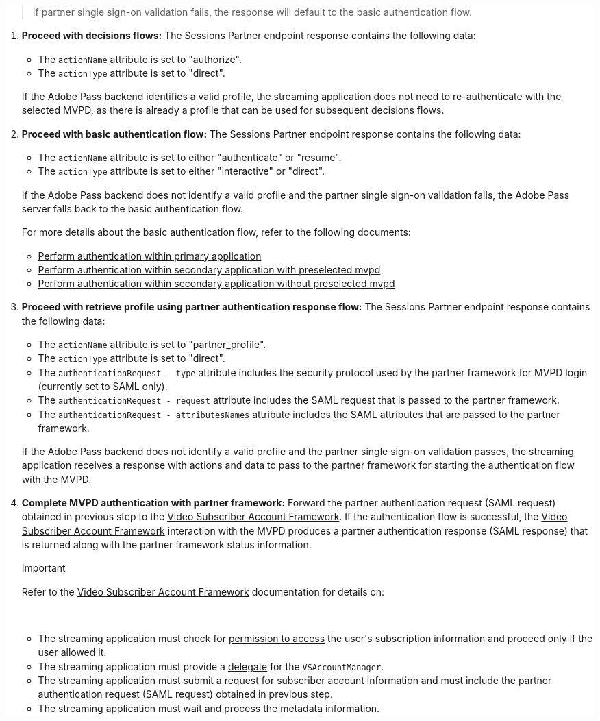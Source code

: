    > If partner single sign-on validation fails, the response will default to the basic authentication flow.

1. **Proceed with decisions flows:** The Sessions Partner endpoint response contains the following data:
   * The `actionName` attribute is set to "authorize".
   * The `actionType` attribute is set to "direct".

   If the Adobe Pass backend identifies a valid profile, the streaming application does not need to re-authenticate with the selected MVPD, as there is already a profile that can be used for subsequent decisions flows.

1. **Proceed with basic authentication flow:** The Sessions Partner endpoint response contains the following data:
   * The `actionName` attribute is set to either "authenticate" or "resume".
   * The `actionType` attribute is set to either "interactive" or "direct".

   If the Adobe Pass backend does not identify a valid profile and the partner single sign-on validation fails, the Adobe Pass server falls back to the basic authentication flow.

   For more details about the basic authentication flow, refer to the following documents:
   * [Perform authentication within primary application](/help/authentication/rest-api-v2/flows/basic-access-flows/rest-api-v2-basic-authentication-primary-application-flow.md)
   * [Perform authentication within secondary application with preselected mvpd](/help/authentication/rest-api-v2/flows/basic-access-flows/rest-api-v2-basic-authentication-secondary-application-flow.md)
   * [Perform authentication within secondary application without preselected mvpd](/help/authentication/rest-api-v2/flows/basic-access-flows/rest-api-v2-basic-authentication-secondary-application-flow.md)

1. **Proceed with retrieve profile using partner authentication response flow:** The Sessions Partner endpoint response contains the following data:
   * The `actionName` attribute is set to "partner_profile".
   * The `actionType` attribute is set to "direct".
   * The `authenticationRequest - type` attribute includes the security protocol used by the partner framework for MVPD login (currently set to SAML only).
   * The `authenticationRequest - request` attribute includes the SAML request that is passed to the partner framework.
   * The `authenticationRequest - attributesNames` attribute includes the SAML attributes that are passed to the partner framework.

   If the Adobe Pass backend does not identify a valid profile and the partner single sign-on validation passes, the streaming application receives a response with actions and data to pass to the partner framework for starting the authentication flow with the MVPD.

1. **Complete MVPD authentication with partner framework:** Forward the partner authentication request (SAML request) obtained in previous step to the [Video Subscriber Account Framework](https://developer.apple.com/documentation/videosubscriberaccount). If the authentication flow is successful, the [Video Subscriber Account Framework](https://developer.apple.com/documentation/videosubscriberaccount) interaction with the MVPD produces a partner authentication response (SAML response) that is returned along with the partner framework status information.

   >[!IMPORTANT]
   >
   > Refer to the [Video Subscriber Account Framework](https://developer.apple.com/documentation/videosubscriberaccount) documentation for details on:
   >
   > <br/>
   >
   > * The streaming application must check for [permission to access](https://developer.apple.com/documentation/videosubscriberaccount/vsaccountmanager/1949763-checkaccessstatus) the user's subscription information and proceed only if the user allowed it.
   > * The streaming application must provide a [delegate](https://developer.apple.com/documentation/videosubscriberaccount/vsaccountmanagerdelegate) for the `VSAccountManager`.
   > * The streaming application must submit a [request](https://developer.apple.com/documentation/videosubscriberaccount/vsaccountmetadatarequest) for subscriber account information and must include the partner authentication request (SAML request) obtained in previous step.
   > * The streaming application must wait and process the [metadata](https://developer.apple.com/documentation/videosubscriberaccount/vsaccountmetadata) information.